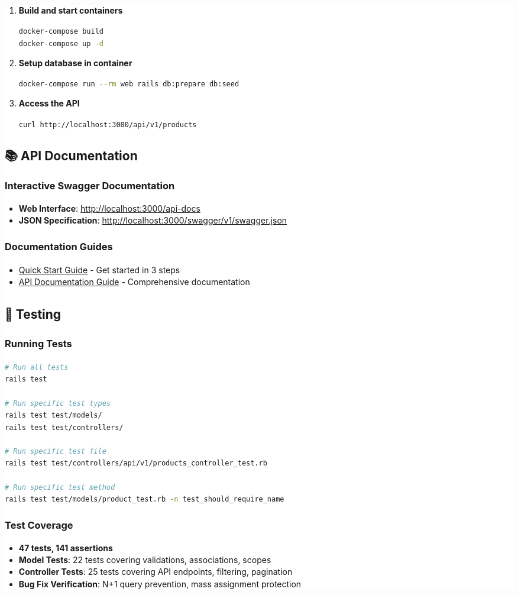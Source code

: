 1. **Build and start containers**
   ```bash
   docker-compose build
   docker-compose up -d
   ```

2. **Setup database in container**
   ```bash
   docker-compose run --rm web rails db:prepare db:seed
   ```

3. **Access the API**
   ```bash
   curl http://localhost:3000/api/v1/products
   ```

## 📚 API Documentation

### Interactive Swagger Documentation
- **Web Interface**: [http://localhost:3000/api-docs](http://localhost:3000/api-docs)
- **JSON Specification**: [http://localhost:3000/swagger/v1/swagger.json](http://localhost:3000/swagger/v1/swagger.json)

### Documentation Guides
- [Quick Start Guide](docs/QUICK_START.md) - Get started in 3 steps
- [API Documentation Guide](docs/API_DOCUMENTATION.md) - Comprehensive documentation

## 🧪 Testing

### Running Tests

```bash
# Run all tests
rails test

# Run specific test types
rails test test/models/
rails test test/controllers/

# Run specific test file
rails test test/controllers/api/v1/products_controller_test.rb

# Run specific test method
rails test test/models/product_test.rb -n test_should_require_name
```

### Test Coverage

- **47 tests, 141 assertions**
- **Model Tests**: 22 tests covering validations, associations, scopes
- **Controller Tests**: 25 tests covering API endpoints, filtering, pagination
- **Bug Fix Verification**: N+1 query prevention, mass assignment protection
